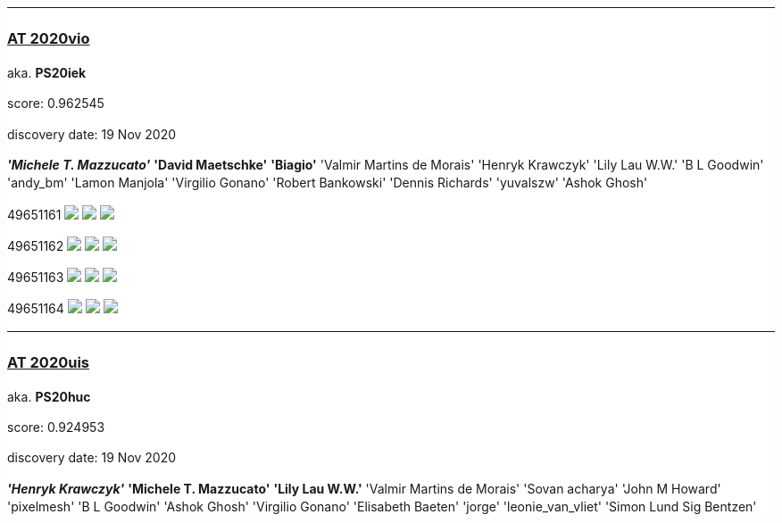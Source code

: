 


----------
### [AT 2020vio](https://wis-tns.weizmann.ac.il/object/2020vio)
aka. **PS20iek**

score: 0.962545

discovery date: 19 Nov 2020

***'Michele T. Mazzucato'*** **'David Maetschke'** **'Biagio'** 'Valmir Martins de Morais' 'Henryk Krawczyk' 'Lily Lau W.W.' 'B L Goodwin' 'andy_bm' 'Lamon Manjola' 'Virgilio Gonano' 'Robert Bankowski' 'Dennis Richards' 'yuvalszw' 'Ashok Ghosh' 

49651161
<img src="https://panoptes-uploads.zooniverse.org/subject_location/e9a3a64e-2dd4-4f98-8317-bd2235fa163b.jpeg" width="200"/>
<img src="https://panoptes-uploads.zooniverse.org/subject_location/8da0ac6a-8056-40bf-83c1-d2f90429dfba.jpeg" width="200"/>
<img src="https://panoptes-uploads.zooniverse.org/subject_location/57c13618-a4b4-41f1-a11c-7bf7a8eaeb05.jpeg" width="200"/>

49651162
<img src="https://panoptes-uploads.zooniverse.org/subject_location/726b2da9-d761-47af-a1de-1aeddc7550f0.jpeg" width="200"/>
<img src="https://panoptes-uploads.zooniverse.org/subject_location/6ba29b85-4801-4ddc-b73f-de949573719d.jpeg" width="200"/>
<img src="https://panoptes-uploads.zooniverse.org/subject_location/02961348-0f0a-40dc-b178-c70d3efe6d51.jpeg" width="200"/>

49651163
<img src="https://panoptes-uploads.zooniverse.org/subject_location/1b2ce534-8fe4-42ea-a527-b22d5399756e.jpeg" width="200"/>
<img src="https://panoptes-uploads.zooniverse.org/subject_location/e0a514e6-443b-49cf-8b62-d2e7320d9c55.jpeg" width="200"/>
<img src="https://panoptes-uploads.zooniverse.org/subject_location/03988e43-6480-4fcc-bf5e-b9107223fc39.jpeg" width="200"/>

49651164
<img src="https://panoptes-uploads.zooniverse.org/subject_location/ab6515eb-0900-43fd-8ae3-86e3dcefcb75.jpeg" width="200"/>
<img src="https://panoptes-uploads.zooniverse.org/subject_location/58dce16a-6f78-4121-a14a-f3b94e2d80fb.jpeg" width="200"/>
<img src="https://panoptes-uploads.zooniverse.org/subject_location/2f739a1e-c884-4c03-a97b-78246779e6a9.jpeg" width="200"/>




----------
### [AT 2020uis](https://wis-tns.weizmann.ac.il/object/2020uis)
aka. **PS20huc**

score: 0.924953

discovery date: 19 Nov 2020

***'Henryk Krawczyk'*** **'Michele T. Mazzucato'** **'Lily Lau W.W.'** 'Valmir Martins de Morais' 'Sovan acharya' 'John M Howard' 'pixelmesh' 'B L Goodwin' 'Ashok Ghosh' 'Virgilio Gonano' 'Elisabeth Baeten' 'jorge' 'leonie_van_vliet' 'Simon Lund Sig Bentzen' 
